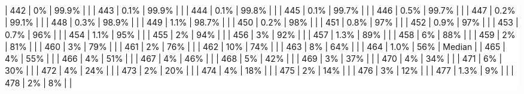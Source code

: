 | 442 | 0% | 99.9% |  |
| 443 | 0.1% | 99.9% |  |
| 444 | 0.1% | 99.8% |  |
| 445 | 0.1% | 99.7% |  |
| 446 | 0.5% | 99.7% |  |
| 447 | 0.2% | 99.1% |  |
| 448 | 0.3% | 98.9% |  |
| 449 | 1.1% | 98.7% |  |
| 450 | 0.2% | 98% |  |
| 451 | 0.8% | 97% |  |
| 452 | 0.9% | 97% |  |
| 453 | 0.7% | 96% |  |
| 454 | 1.1% | 95% |  |
| 455 | 2% | 94% |  |
| 456 | 3% | 92% |  |
| 457 | 1.3% | 89% |  |
| 458 | 6% | 88% |  |
| 459 | 2% | 81% |  |
| 460 | 3% | 79% |  |
| 461 | 2% | 76% |  |
| 462 | 10% | 74% |  |
| 463 | 8% | 64% |  |
| 464 | 1.0% | 56% | Median |
| 465 | 4% | 55% |  |
| 466 | 4% | 51% |  |
| 467 | 4% | 46% |  |
| 468 | 5% | 42% |  |
| 469 | 3% | 37% |  |
| 470 | 4% | 34% |  |
| 471 | 6% | 30% |  |
| 472 | 4% | 24% |  |
| 473 | 2% | 20% |  |
| 474 | 4% | 18% |  |
| 475 | 2% | 14% |  |
| 476 | 3% | 12% |  |
| 477 | 1.3% | 9% |  |
| 478 | 2% | 8% |  |